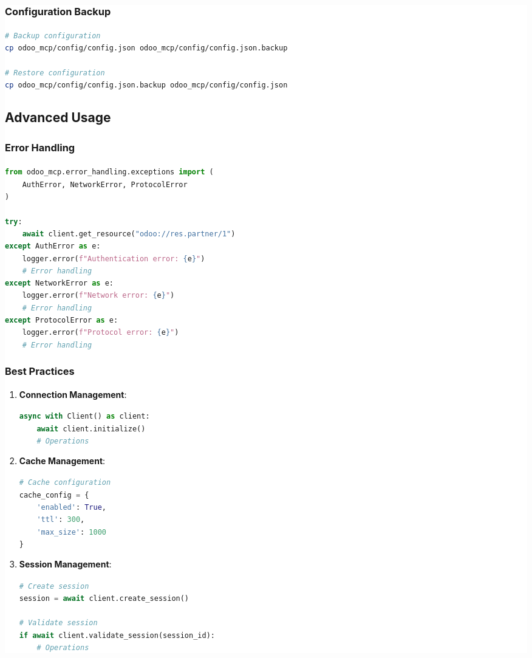 ### Configuration Backup
```bash
# Backup configuration
cp odoo_mcp/config/config.json odoo_mcp/config/config.json.backup

# Restore configuration
cp odoo_mcp/config/config.json.backup odoo_mcp/config/config.json
```

## Advanced Usage

### Error Handling
```python
from odoo_mcp.error_handling.exceptions import (
    AuthError, NetworkError, ProtocolError
)

try:
    await client.get_resource("odoo://res.partner/1")
except AuthError as e:
    logger.error(f"Authentication error: {e}")
    # Error handling
except NetworkError as e:
    logger.error(f"Network error: {e}")
    # Error handling
except ProtocolError as e:
    logger.error(f"Protocol error: {e}")
    # Error handling
```

### Best Practices

1. **Connection Management**:
   ```python
   async with Client() as client:
       await client.initialize()
       # Operations
   ```

2. **Cache Management**:
   ```python
   # Cache configuration
   cache_config = {
       'enabled': True,
       'ttl': 300,
       'max_size': 1000
   }
   ```

3. **Session Management**:
   ```python
   # Create session
   session = await client.create_session()
   
   # Validate session
   if await client.validate_session(session_id):
       # Operations
   ```
